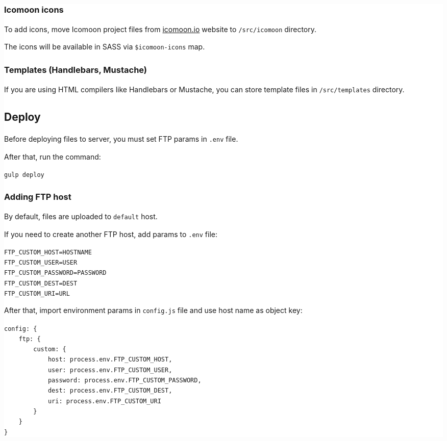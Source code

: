 <a name="icomoon"></a>

### Icomoon icons

To add icons, move Icomoon project files from [icomoon.io](https://icomoon.io/app/) website to `/src/icomoon` directory.

The icons will be available in SASS via `$icomoon-icons` map.

<a name="templates"></a>

### Templates (Handlebars, Mustache)

If you are using HTML compilers like Handlebars or Mustache, you can store template files in `/src/templates` directory.

<a name="deploy"></a>

## Deploy

Before deploying files to server, you must set FTP params in `.env` file.

After that, run the command:

```shell
gulp deploy
```

<a name="add-ftp-host"></a>

### Adding FTP host

By default, files are uploaded to `default` host.

If you need to create another FTP host, add params to `.env` file:

```
FTP_CUSTOM_HOST=HOSTNAME
FTP_CUSTOM_USER=USER
FTP_CUSTOM_PASSWORD=PASSWORD
FTP_CUSTOM_DEST=DEST
FTP_CUSTOM_URI=URL
```

After that, import environment params in `config.js` file and use host name as object key:

```
config: {
    ftp: {
        custom: {
            host: process.env.FTP_CUSTOM_HOST,
            user: process.env.FTP_CUSTOM_USER,
            password: process.env.FTP_CUSTOM_PASSWORD,
            dest: process.env.FTP_CUSTOM_DEST,
            uri: process.env.FTP_CUSTOM_URI
        }
    }
}
```
